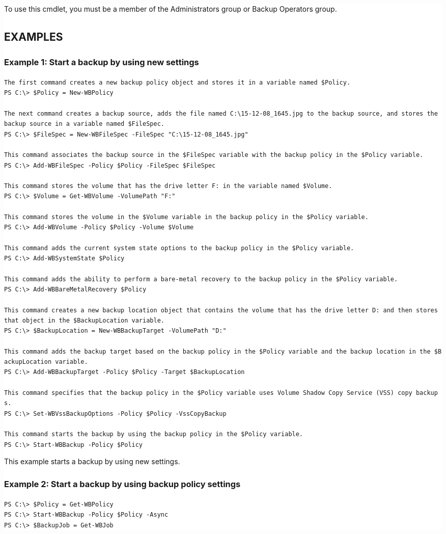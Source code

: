 To use this cmdlet, you must be a member of the Administrators group or Backup Operators group.

## EXAMPLES

### Example 1: Start a backup by using new settings
```
The first command creates a new backup policy object and stores it in a variable named $Policy.
PS C:\> $Policy = New-WBPolicy

The next command creates a backup source, adds the file named C:\15-12-08_1645.jpg to the backup source, and stores the backup source in a variable named $FileSpec.
PS C:\> $FileSpec = New-WBFileSpec -FileSpec "C:\15-12-08_1645.jpg"

This command associates the backup source in the $FileSpec variable with the backup policy in the $Policy variable.
PS C:\> Add-WBFileSpec -Policy $Policy -FileSpec $FileSpec

This command stores the volume that has the drive letter F: in the variable named $Volume.
PS C:\> $Volume = Get-WBVolume -VolumePath "F:"

This command stores the volume in the $Volume variable in the backup policy in the $Policy variable.
PS C:\> Add-WBVolume -Policy $Policy -Volume $Volume

This command adds the current system state options to the backup policy in the $Policy variable.
PS C:\> Add-WBSystemState $Policy

This command adds the ability to perform a bare-metal recovery to the backup policy in the $Policy variable.
PS C:\> Add-WBBareMetalRecovery $Policy

This command creates a new backup location object that contains the volume that has the drive letter D: and then stores that object in the $BackupLocation variable.
PS C:\> $BackupLocation = New-WBBackupTarget -VolumePath "D:"

This command adds the backup target based on the backup policy in the $Policy variable and the backup location in the $BackupLocation variable.
PS C:\> Add-WBBackupTarget -Policy $Policy -Target $BackupLocation

This command specifies that the backup policy in the $Policy variable uses Volume Shadow Copy Service (VSS) copy backups.
PS C:\> Set-WBVssBackupOptions -Policy $Policy -VssCopyBackup

This command starts the backup by using the backup policy in the $Policy variable.
PS C:\> Start-WBBackup -Policy $Policy
```

This example starts a backup by using new settings.

### Example 2: Start a backup by using backup policy settings
```
PS C:\> $Policy = Get-WBPolicy
PS C:\> Start-WBBackup -Policy $Policy -Async
PS C:\> $BackupJob = Get-WBJob
```
